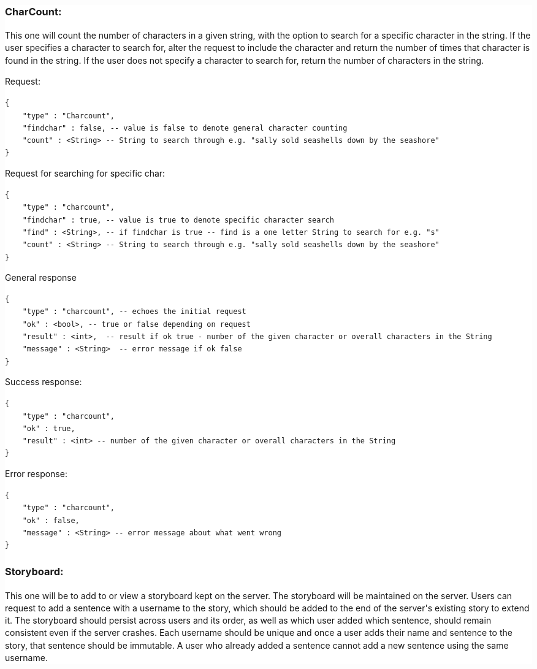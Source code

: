 ### CharCount: ###
This one will count the number of characters in a given string, with the option to search for a specific character in the string. 
If the user specifies a character to search for, alter the request to include the character and return the number of times that character is found in the string.
If the user does not specify a character to search for, return the number of characters in the string.

Request:

    {
        "type" : "Charcount",
        "findchar" : false, -- value is false to denote general character counting
        "count" : <String> -- String to search through e.g. "sally sold seashells down by the seashore"
    }

Request for searching for specific char:

    {
        "type" : "charcount",
        "findchar" : true, -- value is true to denote specific character search
        "find" : <String>, -- if findchar is true -- find is a one letter String to search for e.g. "s" 
        "count" : <String> -- String to search through e.g. "sally sold seashells down by the seashore"
    }

General response

    {
        "type" : "charcount", -- echoes the initial request
        "ok" : <bool>, -- true or false depending on request
        "result" : <int>,  -- result if ok true - number of the given character or overall characters in the String 
        "message" : <String>  -- error message if ok false
    }

Success response:

    {
        "type" : "charcount",
        "ok" : true,
        "result" : <int> -- number of the given character or overall characters in the String 
    }

Error response:

    {
        "type" : "charcount",
        "ok" : false,
        "message" : <String> -- error message about what went wrong
    }


### Storyboard: ###
This one will be to add to or view a storyboard kept on the server. 
The storyboard will be maintained on the server. Users can request to add a sentence with a username to the story, which should be added 
to the end of the server's existing story to extend it. 
The storyboard should persist across users and its order, as well as which user added which sentence, should remain consistent even if the server crashes. 
Each username should be unique and once a user adds their name and sentence to the story, that sentence should be immutable. A user who already added a sentence cannot add a new sentence using the same username. 
